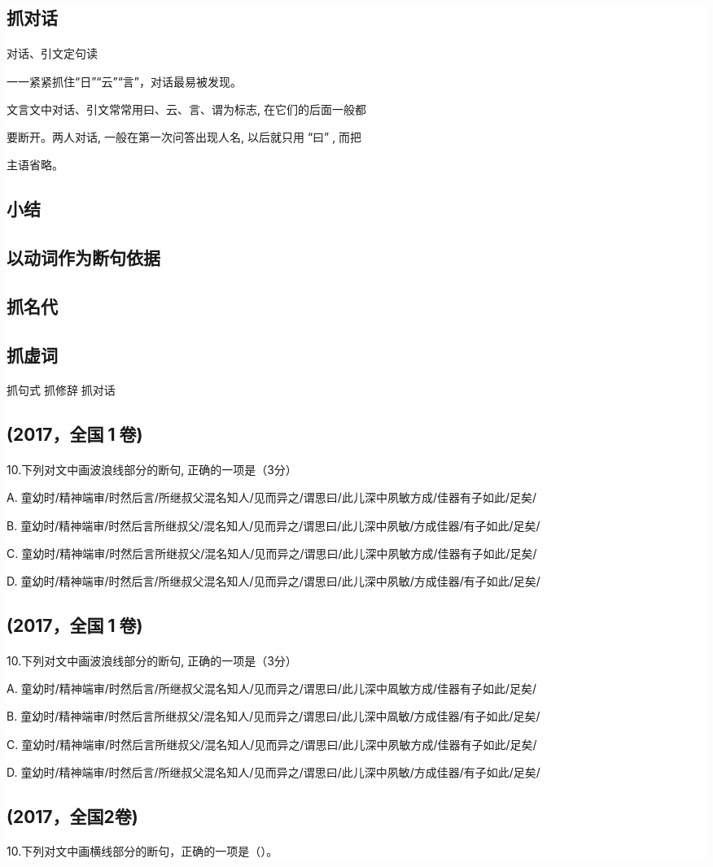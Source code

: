 ## 抓对话

对话、引文定句读

一一紧紧抓住“日”“云”“言”，对话最易被发现。

文言文中对话、引文常常用曰、云、言、谓为标志, 在它们的后面一般都

要断开。两人对话, 一般在第一次问答出现人名, 以后就只用 “曰” , 而把

主语省略。

## 小结

## 以动词作为断句依据

## 抓名代

## 抓虚词

抓句式
抓修辞
抓对话



## (2017，全国 1 卷)

10.下列对文中画波浪线部分的断句, 正确的一项是（3分）

A. 童幼时/精神端审/时然后言/所继叔父混名知人/见而异之/谓思曰/此儿深中夙敏方成/佳器有子如此/足矣/

B. 童幼时/精神端审/时然后言所继叔父/混名知人/见而异之/谓思曰/此儿深中夙敏/方成佳器/有子如此/足矣/

C. 童幼时/精神端审/时然后言所继叔父/混名知人/见而异之/谓思曰/此儿深中夙敏方成/佳器有子如此/足矣/

D. 童幼时/精神端审/时然后言/所继叔父混名知人/见而异之/谓思曰/此儿深中夙敏/方成佳器/有子如此/足矣/

## (2017，全国 1 卷)

10.下列对文中画波浪线部分的断句, 正确的一项是（3分）

A. 童幼时/精神端审/时然后言/所继叔父混名知人/见而异之/谓思曰/此儿深中凮敏方成/佳器有子如此/足矣/

B. 童幼时/精神端审/时然后言所继叔父/混名知人/见而异之/谓思曰/此儿深中凮敏/方成佳器/有子如此/足矣/

C. 童幼时/精神端审/时然后言所继叔父/混名知人/见而异之/谓思曰/此儿深中夙敏方成/佳器有子如此/足矣/

D. 童幼时/精神端审/时然后言/所继叔父混名知人/见而异之/谓思曰/此儿深中夙敏/方成佳器/有子如此/足矣/

## (2017，全国2卷)

10.下列对文中画横线部分的断句，正确的一项是（）。
